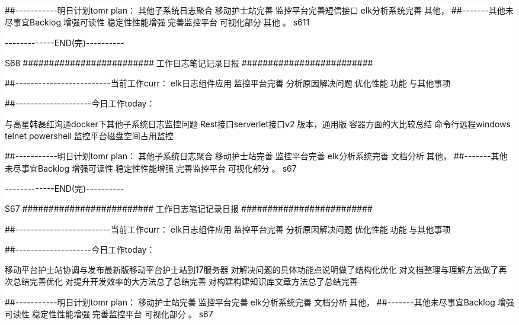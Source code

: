   ##-----------明日计划tomr plan：
 其他子系统日志聚合  移动护士站完善       监控平台完善短信接口     elk分析系统完善     其他， 
##-------其他未尽事宜Backlog 
     增强可读性     稳定性性能增强
完善监控平台 可视化部分   其他 。  s611
 
-------------END(完)----------



S68
#########################
工作日志笔记记录日报
#########################

##-------------------------当前工作curr：
       elk日志组件应用 监控平台完善 
 分析原因解决问题 优化性能 功能 与其他事项 

##--------------------今日工作today：

与高星韩磊红沟通docker下其他子系统日志监控问题
Rest接口serverlet接口v2 版本，通用版
容器方面的大比较总结
命令行远程windows telnet powershell
监控平台磁盘空间占用监控
  
 
  ##-----------明日计划tomr plan：
 其他子系统日志聚合  移动护士站完善       监控平台完善     elk分析系统完善 文档分析   其他， 
##-------其他未尽事宜Backlog 
     增强可读性     稳定性性能增强
完善监控平台 可视化部分    。  s67
 
-------------END(完)----------


S67
#########################
工作日志笔记记录日报
#########################

##-------------------------当前工作curr：
       elk日志组件应用 监控平台完善 
 分析原因解决问题 优化性能 功能 与其他事项 

##--------------------今日工作today：

移动平台护士站协调与发布最新版移动平台护士站到17服务器
对解决问题的具体功能点说明做了结构化优化
对文档整理与理解方法做了再次总结完善优化
对提升开发效率的大方法总了总结完善
对构建构建知识库文章方法总了总结完善
 
 
  ##-----------明日计划tomr plan：
 移动护士站完善       监控平台完善     elk分析系统完善 文档分析   其他， 
##-------其他未尽事宜Backlog 
     增强可读性     稳定性性能增强
完善监控平台 可视化部分    。  s67
 